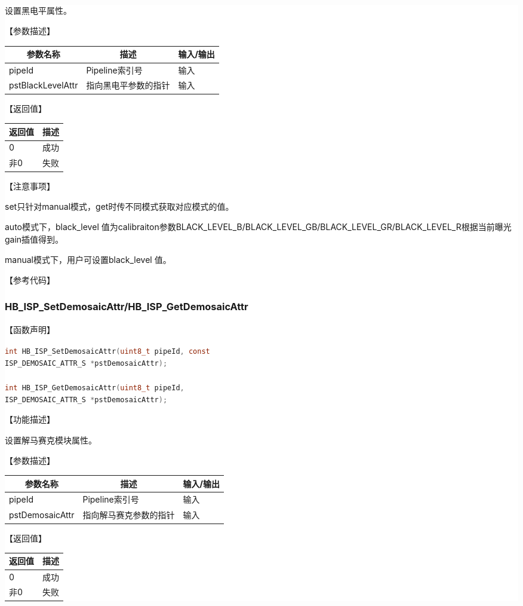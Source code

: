 设置黑电平属性。

【参数描述】

| 参数名称          | 描述                 | 输入/输出 |
|-------------------|----------------------|-----------|
| pipeId            | Pipeline索引号       | 输入      |
| pstBlackLevelAttr | 指向黑电平参数的指针 | 输入      |

【返回值】

| 返回值 | 描述 |
|--------|------|
| 0      | 成功 |
| 非0    | 失败 |

【注意事项】

set只针对manual模式，get时传不同模式获取对应模式的值。

auto模式下，black_level
值为calibraiton参数BLACK_LEVEL_B/BLACK_LEVEL_GB/BLACK_LEVEL_GR/BLACK_LEVEL_R根据当前曝光gain插值得到。

manual模式下，用户可设置black_level 值。

【参考代码】

### HB_ISP_SetDemosaicAttr/HB_ISP_GetDemosaicAttr

【函数声明】
```c
int HB_ISP_SetDemosaicAttr(uint8_t pipeId, const
ISP_DEMOSAIC_ATTR_S *pstDemosaicAttr);

int HB_ISP_GetDemosaicAttr(uint8_t pipeId,
ISP_DEMOSAIC_ATTR_S *pstDemosaicAttr);
```
【功能描述】

设置解马赛克模块属性。

【参数描述】

| 参数名称        | 描述                   | 输入/输出 |
|-----------------|------------------------|-----------|
| pipeId          | Pipeline索引号         | 输入      |
| pstDemosaicAttr | 指向解马赛克参数的指针 | 输入      |

【返回值】

| 返回值 | 描述 |
|--------|------|
| 0      | 成功 |
| 非0    | 失败 |

